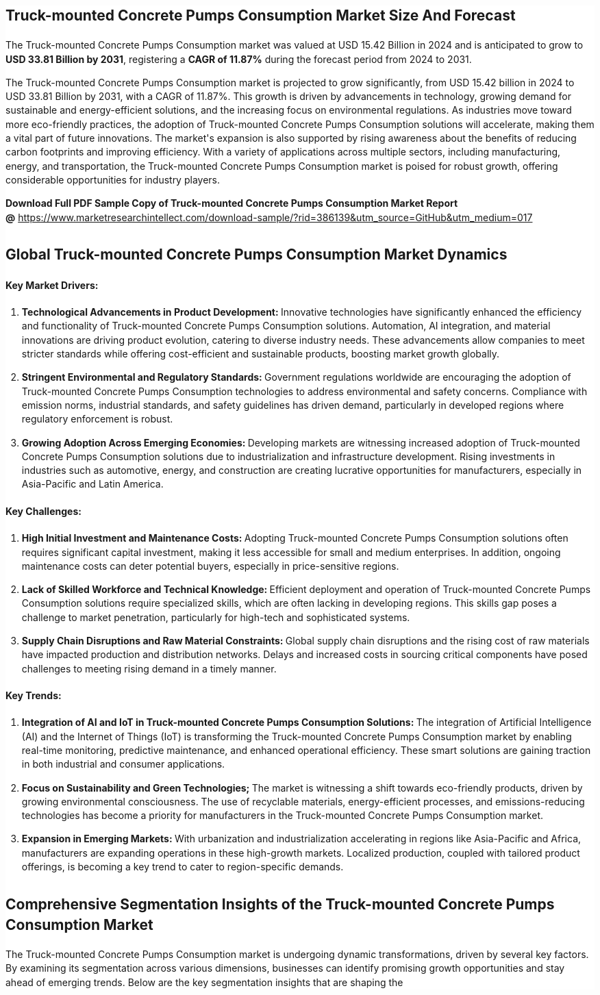 <h2>Truck-mounted Concrete Pumps Consumption Market Size And Forecast</h2><p>The Truck-mounted Concrete Pumps Consumption market was valued at USD 15.42 Billion in 2024 and is anticipated to grow to <strong>USD 33.81 Billion by 2031</strong>, registering a <strong>CAGR of 11.87%</strong> during the forecast period from 2024 to 2031.</p><p>The Truck-mounted Concrete Pumps Consumption market is projected to grow significantly, from USD 15.42 billion in 2024 to USD 33.81 Billion by 2031, with a CAGR of 11.87%. This growth is driven by advancements in technology, growing demand for sustainable and energy-efficient solutions, and the increasing focus on environmental regulations. As industries move toward more eco-friendly practices, the adoption of Truck-mounted Concrete Pumps Consumption solutions will accelerate, making them a vital part of future innovations. The market's expansion is also supported by rising awareness about the benefits of reducing carbon footprints and improving efficiency. With a variety of applications across multiple sectors, including manufacturing, energy, and transportation, the Truck-mounted Concrete Pumps Consumption market is poised for robust growth, offering considerable opportunities for industry players.</p><p><strong>Download Full PDF Sample Copy of Truck-mounted Concrete Pumps Consumption Market Report @</strong>&nbsp;<a href="https://www.marketresearchintellect.com/download-sample/?rid=386139&amp;utm_source=GitHub&amp;utm_medium=017">https://www.marketresearchintellect.com/download-sample/?rid=386139&amp;utm_source=GitHub&amp;utm_medium=017</a></p><h2>Global Truck-mounted Concrete Pumps Consumption Market Dynamics</h2><h4><strong>Key Market Drivers:</strong></h4><ol><li><p><strong>Technological Advancements in Product Development:&nbsp;</strong>Innovative technologies have significantly enhanced the efficiency and functionality of Truck-mounted Concrete Pumps Consumption solutions. Automation, AI integration, and material innovations are driving product evolution, catering to diverse industry needs. These advancements allow companies to meet stricter standards while offering cost-efficient and sustainable products, boosting market growth globally.</p></li><li><p><strong>Stringent Environmental and Regulatory Standards:&nbsp;</strong>Government regulations worldwide are encouraging the adoption of Truck-mounted Concrete Pumps Consumption technologies to address environmental and safety concerns. Compliance with emission norms, industrial standards, and safety guidelines has driven demand, particularly in developed regions where regulatory enforcement is robust.</p></li><li><p><strong>Growing Adoption Across Emerging Economies:&nbsp;</strong>Developing markets are witnessing increased adoption of Truck-mounted Concrete Pumps Consumption solutions due to industrialization and infrastructure development. Rising investments in industries such as automotive, energy, and construction are creating lucrative opportunities for manufacturers, especially in Asia-Pacific and Latin America.</p></li></ol><h4><strong>Key Challenges:</strong></h4><ol><li><p><strong>High Initial Investment and Maintenance Costs:&nbsp;</strong>Adopting Truck-mounted Concrete Pumps Consumption solutions often requires significant capital investment, making it less accessible for small and medium enterprises. In addition, ongoing maintenance costs can deter potential buyers, especially in price-sensitive regions.</p></li><li><p><strong>Lack of Skilled Workforce and Technical Knowledge:&nbsp;</strong>Efficient deployment and operation of Truck-mounted Concrete Pumps Consumption solutions require specialized skills, which are often lacking in developing regions. This skills gap poses a challenge to market penetration, particularly for high-tech and sophisticated systems.</p></li><li><p><strong>Supply Chain Disruptions and Raw Material Constraints:&nbsp;</strong>Global supply chain disruptions and the rising cost of raw materials have impacted production and distribution networks. Delays and increased costs in sourcing critical components have posed challenges to meeting rising demand in a timely manner.</p></li></ol><h4><strong>Key Trends:</strong></h4><ol><li><p><strong>Integration of AI and IoT in Truck-mounted Concrete Pumps Consumption Solutions:&nbsp;</strong>The integration of Artificial Intelligence (AI) and the Internet of Things (IoT) is transforming the Truck-mounted Concrete Pumps Consumption market by enabling real-time monitoring, predictive maintenance, and enhanced operational efficiency. These smart solutions are gaining traction in both industrial and consumer applications.</p></li><li><p><strong>Focus on Sustainability and Green Technologies;&nbsp;</strong>The market is witnessing a shift towards eco-friendly products, driven by growing environmental consciousness. The use of recyclable materials, energy-efficient processes, and emissions-reducing technologies has become a priority for manufacturers in the Truck-mounted Concrete Pumps Consumption market.</p></li><li><p><strong>Expansion in Emerging Markets:&nbsp;</strong>With urbanization and industrialization accelerating in regions like Asia-Pacific and Africa, manufacturers are expanding operations in these high-growth markets. Localized production, coupled with tailored product offerings, is becoming a key trend to cater to region-specific demands.</p></li></ol><div class="article-main__content" data-test-id="publishing-text-block"><h2>Comprehensive Segmentation Insights of the Truck-mounted Concrete Pumps Consumption Market</h2><p>The Truck-mounted Concrete Pumps Consumption market is undergoing dynamic transformations, driven by several key factors. By examining its segmentation across various dimensions, businesses can identify promising growth opportunities and stay ahead of emerging trends. Below are the key segmentation insights that are shaping the